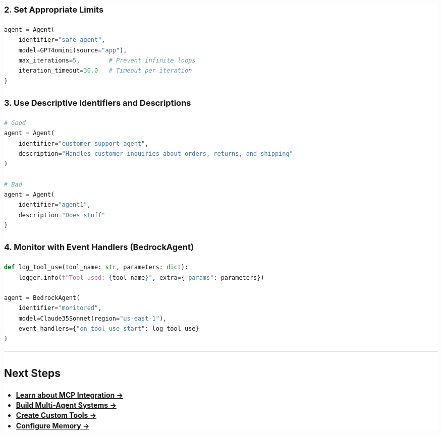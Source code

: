 ### 2. Set Appropriate Limits

```python
agent = Agent(
    identifier="safe_agent",
    model=GPT4omini(source="app"),
    max_iterations=5,        # Prevent infinite loops
    iteration_timeout=30.0   # Timeout per iteration
)
```

### 3. Use Descriptive Identifiers and Descriptions

```python
# Good
agent = Agent(
    identifier="customer_support_agent",
    description="Handles customer inquiries about orders, returns, and shipping"
)

# Bad
agent = Agent(
    identifier="agent1",
    description="Does stuff"
)
```

### 4. Monitor with Event Handlers (BedrockAgent)

```python
def log_tool_use(tool_name: str, parameters: dict):
    logger.info(f"Tool used: {tool_name}", extra={"params": parameters})

agent = BedrockAgent(
    identifier="monitored",
    model=Claude35Sonnet(region="us-east-1"),
    event_handlers={"on_tool_use_start": log_tool_use}
)
```

---

## Next Steps

- **[Learn about MCP Integration →](MCP.md)**
- **[Build Multi-Agent Systems →](MULTI_AGENT.md)**
- **[Create Custom Tools →](TOOLS_AND_UTILITIES.md)**
- **[Configure Memory →](MEMORY.md)**
